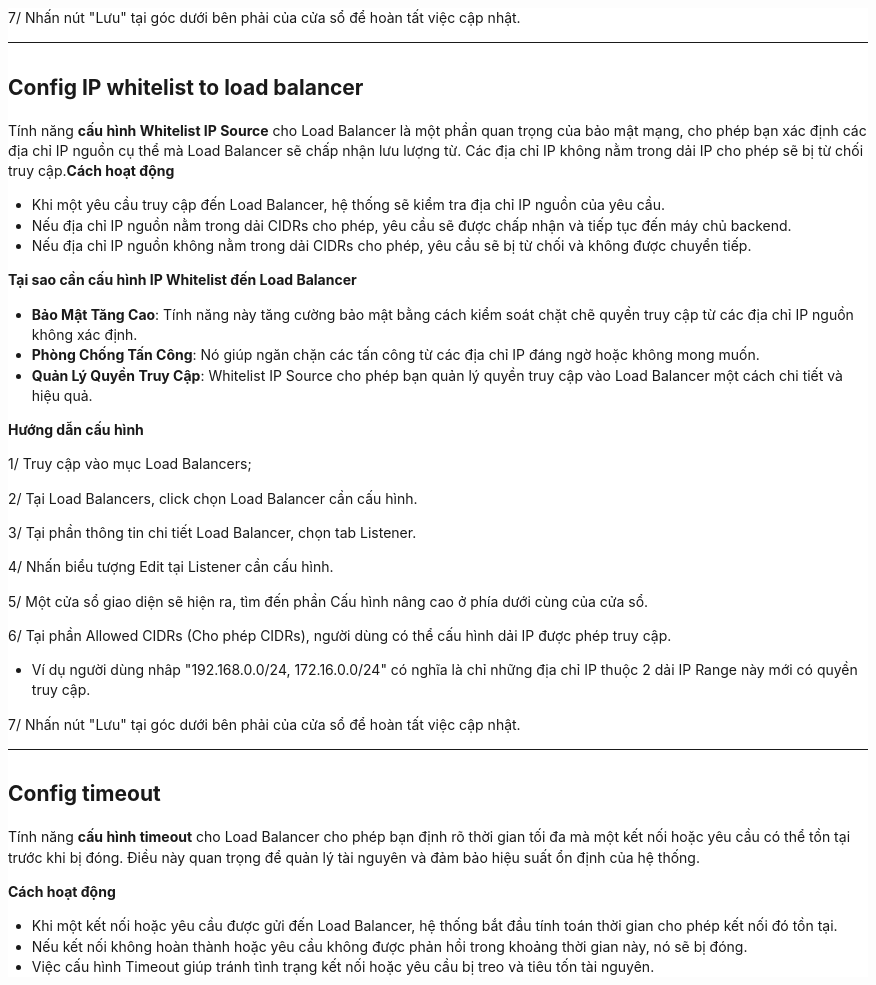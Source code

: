 7/ Nhấn nút "Lưu" tại góc dưới bên phải của cửa sổ để hoàn tất việc cập nhật.

***

## Config IP whitelist to load balancer

Tính năng **cấu hình Whitelist IP Source** cho Load Balancer là một phần quan trọng của bảo mật mạng, cho phép bạn xác định các địa chỉ IP nguồn cụ thể mà Load Balancer sẽ chấp nhận lưu lượng từ. Các địa chỉ IP không nằm trong dải IP cho phép sẽ bị từ chối truy cập.**Cách hoạt động**

* Khi một yêu cầu truy cập đến Load Balancer, hệ thống sẽ kiểm tra địa chỉ IP nguồn của yêu cầu.
* Nếu địa chỉ IP nguồn nằm trong dải CIDRs cho phép, yêu cầu sẽ được chấp nhận và tiếp tục đến máy chủ backend.
* Nếu địa chỉ IP nguồn không nằm trong dải CIDRs cho phép, yêu cầu sẽ bị từ chối và không được chuyển tiếp.

**Tại sao cần cấu hình IP Whitelist đến Load Balancer**

* **Bảo Mật Tăng Cao**: Tính năng này tăng cường bảo mật bằng cách kiểm soát chặt chẽ quyền truy cập từ các địa chỉ IP nguồn không xác định.
* **Phòng Chống Tấn Công**: Nó giúp ngăn chặn các tấn công từ các địa chỉ IP đáng ngờ hoặc không mong muốn.
* **Quản Lý Quyền Truy Cập**: Whitelist IP Source cho phép bạn quản lý quyền truy cập vào Load Balancer một cách chi tiết và hiệu quả.

**Hướng dẫn cấu hình**

1/ Truy cập vào mục Load Balancers;​

2/ Tại Load Balancers, click chọn Load Balancer cần cấu hình.

3/ Tại phần thông tin chi tiết Load Balancer, chọn tab Listener.

4/ Nhấn biểu tượng Edit tại Listener cần cấu hình.

5/ Một cửa sổ giao diện sẽ hiện ra, tìm đến phần Cấu hình nâng cao ở phía dưới cùng của cửa sổ.

6/ Tại phần Allowed CIDRs (Cho phép CIDRs), người dùng có thể cấu hình dải IP được phép truy cập.

* Ví dụ người dùng nhâp "192.168.0.0/24, 172.16.0.0/24" có nghĩa là chỉ những địa chỉ IP thuộc 2 dải IP Range này mới có quyền truy cập.

7/ Nhấn nút "Lưu" tại góc dưới bên phải của cửa sổ để hoàn tất việc cập nhật.

***

## Config timeout

Tính năng **cấu hình timeout** cho Load Balancer cho phép bạn định rõ thời gian tối đa mà một kết nối hoặc yêu cầu có thể tồn tại trước khi bị đóng. Điều này quan trọng để quản lý tài nguyên và đảm bảo hiệu suất ổn định của hệ thống.

**Cách hoạt động**

* Khi một kết nối hoặc yêu cầu được gửi đến Load Balancer, hệ thống bắt đầu tính toán thời gian cho phép kết nối đó tồn tại.
* Nếu kết nối không hoàn thành hoặc yêu cầu không được phản hồi trong khoảng thời gian này, nó sẽ bị đóng.
* Việc cấu hình Timeout giúp tránh tình trạng kết nối hoặc yêu cầu bị treo và tiêu tốn tài nguyên.

